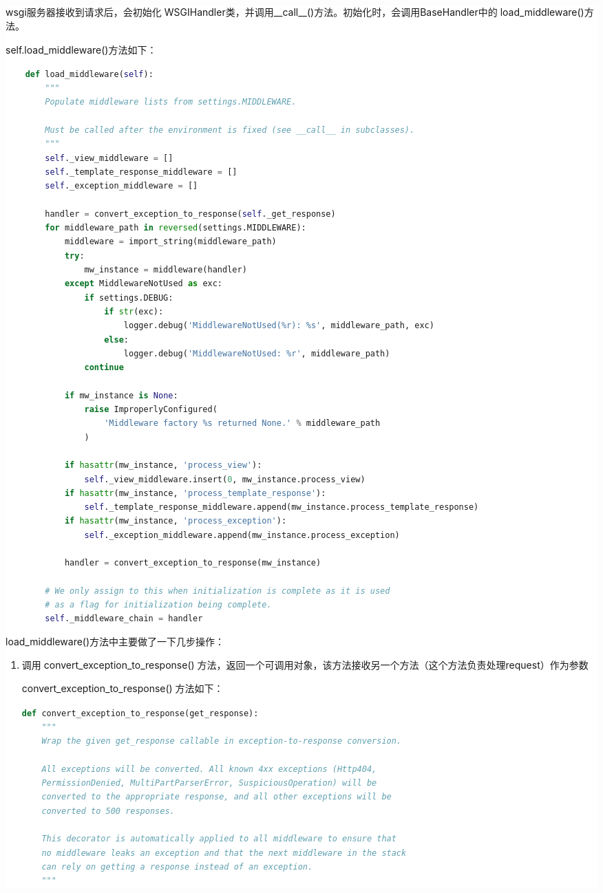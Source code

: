 wsgi服务器接收到请求后，会初始化 WSGIHandler类，并调用\_\_call\_\_()方法。初始化时，会调用BaseHandler中的 load_middleware()方法。

self.load_middleware()方法如下：

```python
    def load_middleware(self):
        """
        Populate middleware lists from settings.MIDDLEWARE.

        Must be called after the environment is fixed (see __call__ in subclasses).
        """
        self._view_middleware = []
        self._template_response_middleware = []
        self._exception_middleware = []

        handler = convert_exception_to_response(self._get_response)
        for middleware_path in reversed(settings.MIDDLEWARE):
            middleware = import_string(middleware_path)
            try:
                mw_instance = middleware(handler)
            except MiddlewareNotUsed as exc:
                if settings.DEBUG:
                    if str(exc):
                        logger.debug('MiddlewareNotUsed(%r): %s', middleware_path, exc)
                    else:
                        logger.debug('MiddlewareNotUsed: %r', middleware_path)
                continue

            if mw_instance is None:
                raise ImproperlyConfigured(
                    'Middleware factory %s returned None.' % middleware_path
                )

            if hasattr(mw_instance, 'process_view'):
                self._view_middleware.insert(0, mw_instance.process_view)
            if hasattr(mw_instance, 'process_template_response'):
                self._template_response_middleware.append(mw_instance.process_template_response)
            if hasattr(mw_instance, 'process_exception'):
                self._exception_middleware.append(mw_instance.process_exception)

            handler = convert_exception_to_response(mw_instance)

        # We only assign to this when initialization is complete as it is used
        # as a flag for initialization being complete.
        self._middleware_chain = handler
```

load_middleware()方法中主要做了一下几步操作：

1. 调用 convert_exception_to_response() 方法，返回一个可调用对象，该方法接收另一个方法（这个方法负责处理request）作为参数

   convert_exception_to_response() 方法如下：

   ```python
   def convert_exception_to_response(get_response):
       """
       Wrap the given get_response callable in exception-to-response conversion.
   
       All exceptions will be converted. All known 4xx exceptions (Http404,
       PermissionDenied, MultiPartParserError, SuspiciousOperation) will be
       converted to the appropriate response, and all other exceptions will be
       converted to 500 responses.
   
       This decorator is automatically applied to all middleware to ensure that
       no middleware leaks an exception and that the next middleware in the stack
       can rely on getting a response instead of an exception.
       """
   ```